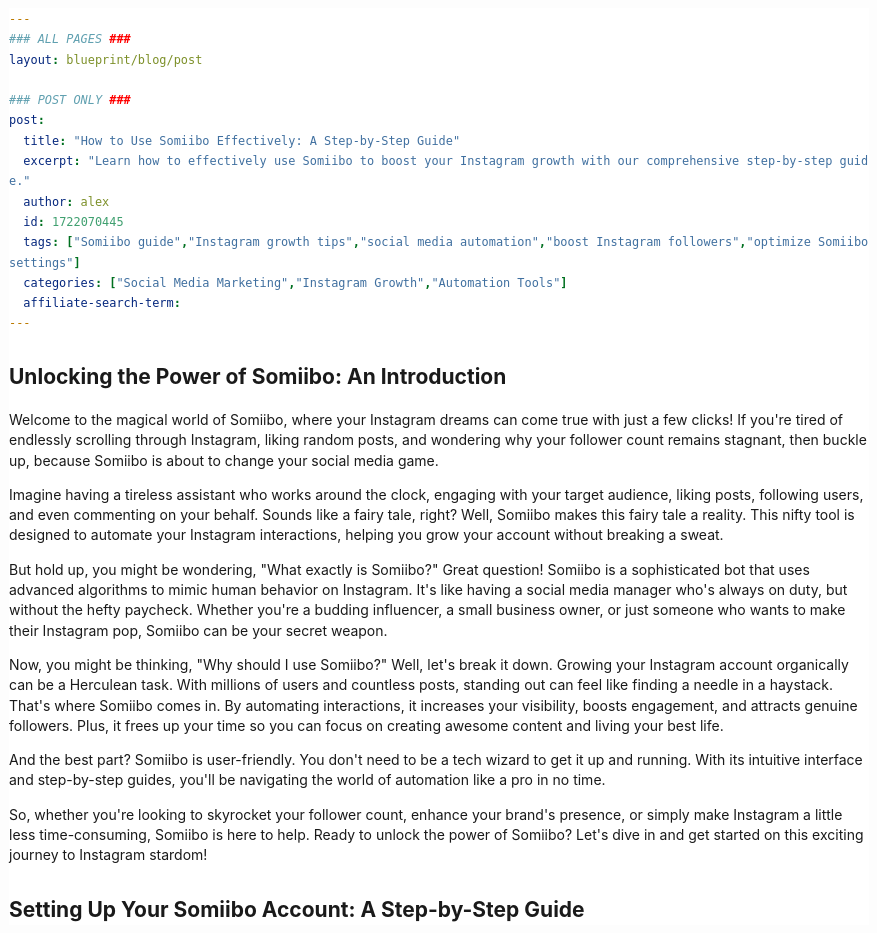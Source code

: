 ```yaml
---
### ALL PAGES ###
layout: blueprint/blog/post

### POST ONLY ###
post:
  title: "How to Use Somiibo Effectively: A Step-by-Step Guide"
  excerpt: "Learn how to effectively use Somiibo to boost your Instagram growth with our comprehensive step-by-step guide."
  author: alex
  id: 1722070445
  tags: ["Somiibo guide","Instagram growth tips","social media automation","boost Instagram followers","optimize Somiibo settings"]
  categories: ["Social Media Marketing","Instagram Growth","Automation Tools"]
  affiliate-search-term: 
---
```


## Unlocking the Power of Somiibo: An Introduction

Welcome to the magical world of Somiibo, where your Instagram dreams can come true with just a few clicks! If you're tired of endlessly scrolling through Instagram, liking random posts, and wondering why your follower count remains stagnant, then buckle up, because Somiibo is about to change your social media game.

Imagine having a tireless assistant who works around the clock, engaging with your target audience, liking posts, following users, and even commenting on your behalf. Sounds like a fairy tale, right? Well, Somiibo makes this fairy tale a reality. This nifty tool is designed to automate your Instagram interactions, helping you grow your account without breaking a sweat.

But hold up, you might be wondering, "What exactly is Somiibo?" Great question! Somiibo is a sophisticated bot that uses advanced algorithms to mimic human behavior on Instagram. It's like having a social media manager who's always on duty, but without the hefty paycheck. Whether you're a budding influencer, a small business owner, or just someone who wants to make their Instagram pop, Somiibo can be your secret weapon.

Now, you might be thinking, "Why should I use Somiibo?" Well, let's break it down. Growing your Instagram account organically can be a Herculean task. With millions of users and countless posts, standing out can feel like finding a needle in a haystack. That's where Somiibo comes in. By automating interactions, it increases your visibility, boosts engagement, and attracts genuine followers. Plus, it frees up your time so you can focus on creating awesome content and living your best life.

And the best part? Somiibo is user-friendly. You don't need to be a tech wizard to get it up and running. With its intuitive interface and step-by-step guides, you'll be navigating the world of automation like a pro in no time.

So, whether you're looking to skyrocket your follower count, enhance your brand's presence, or simply make Instagram a little less time-consuming, Somiibo is here to help. Ready to unlock the power of Somiibo? Let's dive in and get started on this exciting journey to Instagram stardom!

## Setting Up Your Somiibo Account: A Step-by-Step Guide
